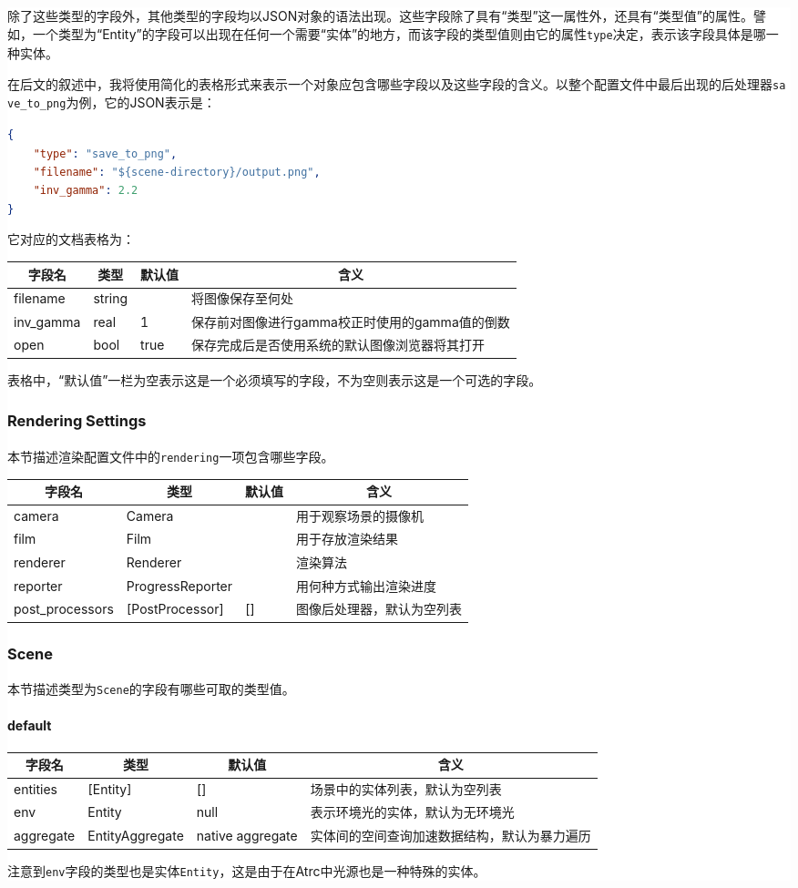 除了这些类型的字段外，其他类型的字段均以JSON对象的语法出现。这些字段除了具有“类型”这一属性外，还具有“类型值”的属性。譬如，一个类型为“Entity”的字段可以出现在任何一个需要“实体”的地方，而该字段的类型值则由它的属性`type`决定，表示该字段具体是哪一种实体。

在后文的叙述中，我将使用简化的表格形式来表示一个对象应包含哪些字段以及这些字段的含义。以整个配置文件中最后出现的后处理器`save_to_png`为例，它的JSON表示是：

```json
{
	"type": "save_to_png",
	"filename": "${scene-directory}/output.png",
	"inv_gamma": 2.2
}
```

它对应的文档表格为：

| 字段名    | 类型   | 默认值 | 含义                                           |
| --------- | ------ | ------ | ---------------------------------------------- |
| filename  | string |        | 将图像保存至何处                               |
| inv_gamma | real   | 1      | 保存前对图像进行gamma校正时使用的gamma值的倒数 |
| open      | bool   | true   | 保存完成后是否使用系统的默认图像浏览器将其打开 |

表格中，“默认值”一栏为空表示这是一个必须填写的字段，不为空则表示这是一个可选的字段。

### Rendering Settings

本节描述渲染配置文件中的`rendering`一项包含哪些字段。

| 字段名          | 类型             | 默认值 | 含义                       |
| --------------- | ---------------- | ------ | -------------------------- |
| camera          | Camera           |        | 用于观察场景的摄像机       |
| film            | Film             |        | 用于存放渲染结果           |
| renderer        | Renderer         |        | 渲染算法                   |
| reporter        | ProgressReporter |        | 用何种方式输出渲染进度     |
| post_processors | [PostProcessor]  | []     | 图像后处理器，默认为空列表 |

### Scene

本节描述类型为`Scene`的字段有哪些可取的类型值。

#### default

| 字段名    | 类型            | 默认值           | 含义                                         |
| --------- | --------------- | ---------------- | -------------------------------------------- |
| entities  | [Entity]        | []               | 场景中的实体列表，默认为空列表               |
| env       | Entity          | null             | 表示环境光的实体，默认为无环境光             |
| aggregate | EntityAggregate | native aggregate | 实体间的空间查询加速数据结构，默认为暴力遍历 |

注意到`env`字段的类型也是实体`Entity`，这是由于在Atrc中光源也是一种特殊的实体。
